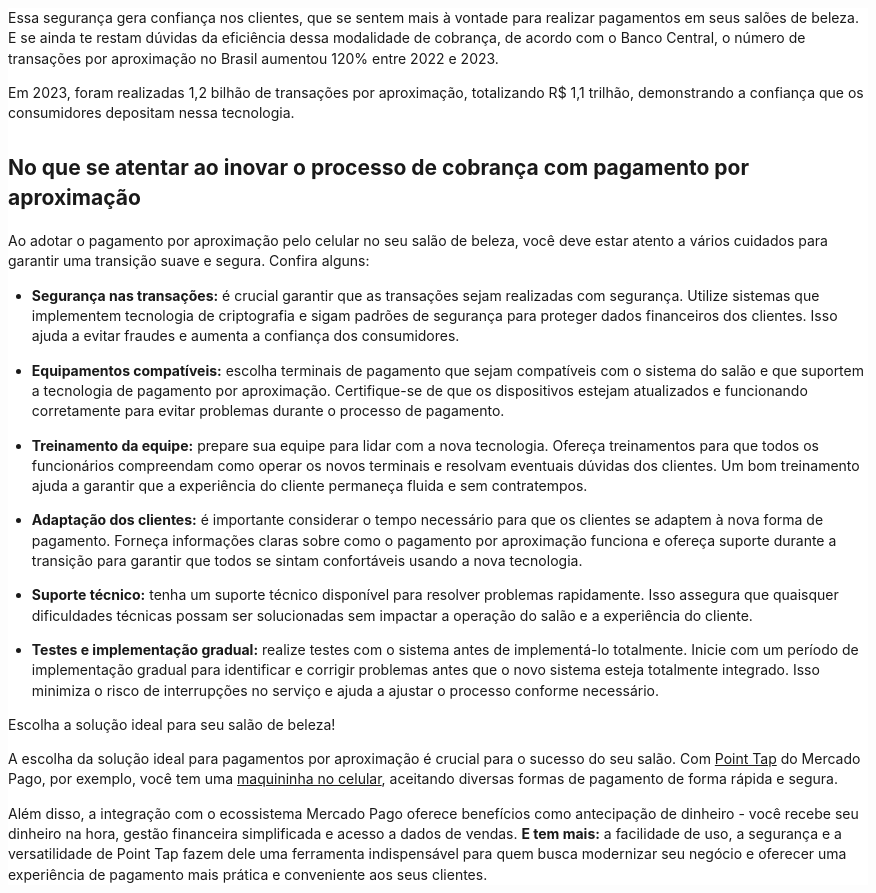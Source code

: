 Essa segurança gera confiança nos clientes, que se sentem mais à vontade para realizar pagamentos em seus salões de beleza. E se ainda te restam dúvidas da eficiência dessa modalidade de cobrança, de acordo com o Banco Central, o número de transações por aproximação no Brasil aumentou 120% entre 2022 e 2023.

Em 2023, foram realizadas 1,2 bilhão de transações por aproximação, totalizando R$ 1,1 trilhão, demonstrando a confiança que os consumidores depositam nessa tecnologia.

## No que se atentar ao inovar o processo de cobrança com pagamento por aproximação

Ao adotar o pagamento por aproximação pelo celular no seu salão de beleza, você deve estar atento a vários cuidados para garantir uma transição suave e segura. Confira alguns:

- **Segurança nas transações:** é crucial garantir que as transações sejam realizadas com segurança. Utilize sistemas que implementem tecnologia de criptografia e sigam padrões de segurança para proteger dados financeiros dos clientes. Isso ajuda a evitar fraudes e aumenta a confiança dos consumidores.

- **Equipamentos compatíveis:** escolha terminais de pagamento que sejam compatíveis com o sistema do salão e que suportem a tecnologia de pagamento por aproximação. Certifique-se de que os dispositivos estejam atualizados e funcionando corretamente para evitar problemas durante o processo de pagamento.

- **Treinamento da equipe:** prepare sua equipe para lidar com a nova tecnologia. Ofereça treinamentos para que todos os funcionários compreendam como operar os novos terminais e resolvam eventuais dúvidas dos clientes. Um bom treinamento ajuda a garantir que a experiência do cliente permaneça fluida e sem contratempos.

- **Adaptação dos clientes:** é importante considerar o tempo necessário para que os clientes se adaptem à nova forma de pagamento. Forneça informações claras sobre como o pagamento por aproximação funciona e ofereça suporte durante a transição para garantir que todos se sintam confortáveis usando a nova tecnologia.

- **Suporte técnico:** tenha um suporte técnico disponível para resolver problemas rapidamente. Isso assegura que quaisquer dificuldades técnicas possam ser solucionadas sem impactar a operação do salão e a experiência do cliente.

- **Testes e implementação gradual:** realize testes com o sistema antes de implementá-lo totalmente. Inicie com um período de implementação gradual para identificar e corrigir problemas antes que o novo sistema esteja totalmente integrado. Isso minimiza o risco de interrupções no serviço e ajuda a ajustar o processo conforme necessário.

Escolha a solução ideal para seu salão de beleza!

A escolha da solução ideal para pagamentos por aproximação é crucial para o sucesso do seu salão. Com [Point Tap](https://meubolso.mercadopago.com.br/vantagens-da-point-tap-para-seu-negocio) do Mercado Pago, por exemplo, você tem uma [maquininha no celular](https://meubolso.mercadopago.com.br/inove-seu-negocio-com-maquininha-no-celular), aceitando diversas formas de pagamento de forma rápida e segura.

Além disso, a integração com o ecossistema Mercado Pago oferece benefícios como antecipação de dinheiro - você recebe seu dinheiro na hora, gestão financeira simplificada e acesso a dados de vendas. **E tem mais:** a facilidade de uso, a segurança e a versatilidade de Point Tap fazem dele uma ferramenta indispensável para quem busca modernizar seu negócio e oferecer uma experiência de pagamento mais prática e conveniente aos seus clientes.
